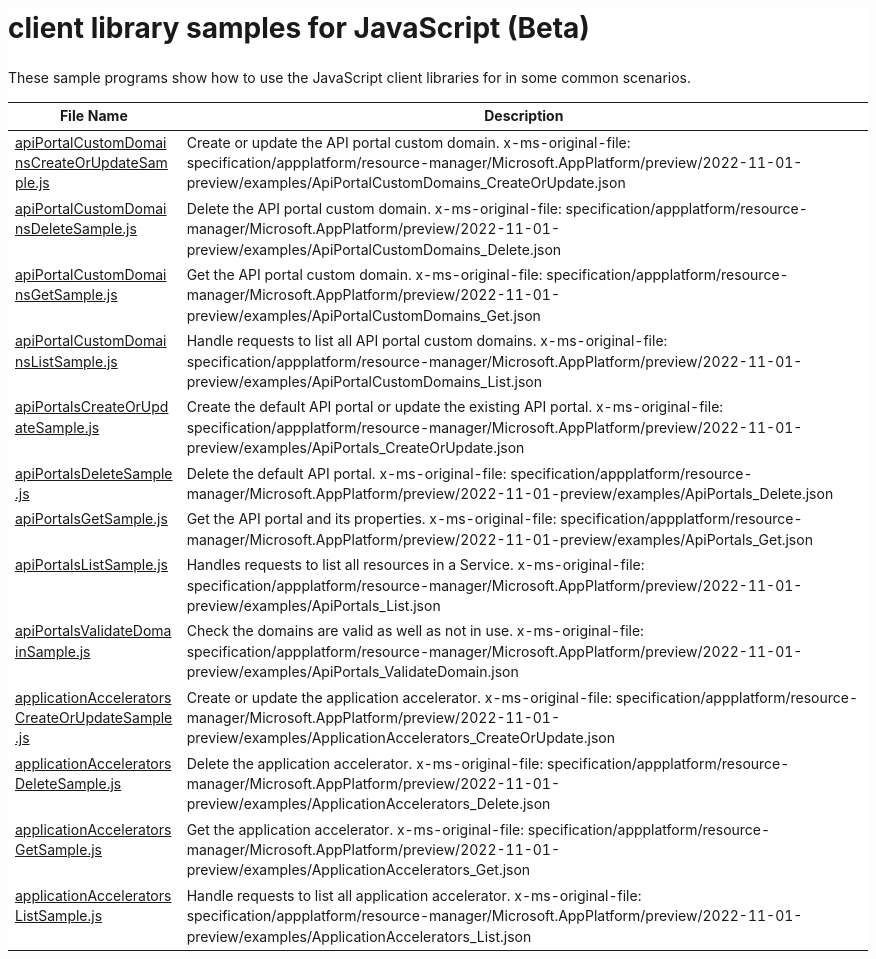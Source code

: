 # client library samples for JavaScript (Beta)

These sample programs show how to use the JavaScript client libraries for in some common scenarios.

| **File Name**                                                                                 | **Description**                                                                                                                                                                                                                                                                   |
| --------------------------------------------------------------------------------------------- | --------------------------------------------------------------------------------------------------------------------------------------------------------------------------------------------------------------------------------------------------------------------------------- |
| [apiPortalCustomDomainsCreateOrUpdateSample.js][apiportalcustomdomainscreateorupdatesample]   | Create or update the API portal custom domain. x-ms-original-file: specification/appplatform/resource-manager/Microsoft.AppPlatform/preview/2022-11-01-preview/examples/ApiPortalCustomDomains_CreateOrUpdate.json                                                                |
| [apiPortalCustomDomainsDeleteSample.js][apiportalcustomdomainsdeletesample]                   | Delete the API portal custom domain. x-ms-original-file: specification/appplatform/resource-manager/Microsoft.AppPlatform/preview/2022-11-01-preview/examples/ApiPortalCustomDomains_Delete.json                                                                                  |
| [apiPortalCustomDomainsGetSample.js][apiportalcustomdomainsgetsample]                         | Get the API portal custom domain. x-ms-original-file: specification/appplatform/resource-manager/Microsoft.AppPlatform/preview/2022-11-01-preview/examples/ApiPortalCustomDomains_Get.json                                                                                        |
| [apiPortalCustomDomainsListSample.js][apiportalcustomdomainslistsample]                       | Handle requests to list all API portal custom domains. x-ms-original-file: specification/appplatform/resource-manager/Microsoft.AppPlatform/preview/2022-11-01-preview/examples/ApiPortalCustomDomains_List.json                                                                  |
| [apiPortalsCreateOrUpdateSample.js][apiportalscreateorupdatesample]                           | Create the default API portal or update the existing API portal. x-ms-original-file: specification/appplatform/resource-manager/Microsoft.AppPlatform/preview/2022-11-01-preview/examples/ApiPortals_CreateOrUpdate.json                                                          |
| [apiPortalsDeleteSample.js][apiportalsdeletesample]                                           | Delete the default API portal. x-ms-original-file: specification/appplatform/resource-manager/Microsoft.AppPlatform/preview/2022-11-01-preview/examples/ApiPortals_Delete.json                                                                                                    |
| [apiPortalsGetSample.js][apiportalsgetsample]                                                 | Get the API portal and its properties. x-ms-original-file: specification/appplatform/resource-manager/Microsoft.AppPlatform/preview/2022-11-01-preview/examples/ApiPortals_Get.json                                                                                               |
| [apiPortalsListSample.js][apiportalslistsample]                                               | Handles requests to list all resources in a Service. x-ms-original-file: specification/appplatform/resource-manager/Microsoft.AppPlatform/preview/2022-11-01-preview/examples/ApiPortals_List.json                                                                                |
| [apiPortalsValidateDomainSample.js][apiportalsvalidatedomainsample]                           | Check the domains are valid as well as not in use. x-ms-original-file: specification/appplatform/resource-manager/Microsoft.AppPlatform/preview/2022-11-01-preview/examples/ApiPortals_ValidateDomain.json                                                                        |
| [applicationAcceleratorsCreateOrUpdateSample.js][applicationacceleratorscreateorupdatesample] | Create or update the application accelerator. x-ms-original-file: specification/appplatform/resource-manager/Microsoft.AppPlatform/preview/2022-11-01-preview/examples/ApplicationAccelerators_CreateOrUpdate.json                                                                |
| [applicationAcceleratorsDeleteSample.js][applicationacceleratorsdeletesample]                 | Delete the application accelerator. x-ms-original-file: specification/appplatform/resource-manager/Microsoft.AppPlatform/preview/2022-11-01-preview/examples/ApplicationAccelerators_Delete.json                                                                                  |
| [applicationAcceleratorsGetSample.js][applicationacceleratorsgetsample]                       | Get the application accelerator. x-ms-original-file: specification/appplatform/resource-manager/Microsoft.AppPlatform/preview/2022-11-01-preview/examples/ApplicationAccelerators_Get.json                                                                                        |
| [applicationAcceleratorsListSample.js][applicationacceleratorslistsample]                     | Handle requests to list all application accelerator. x-ms-original-file: specification/appplatform/resource-manager/Microsoft.AppPlatform/preview/2022-11-01-preview/examples/ApplicationAccelerators_List.json                                                                   |

[apiportalcustomdomainscreateorupdatesample]: https://github.com/Azure/azure-sdk-for-js/blob/main/sdk/appplatform/arm-appplatform/samples/v2-beta/javascript/apiPortalCustomDomainsCreateOrUpdateSample.js
[apiportalcustomdomainsdeletesample]: https://github.com/Azure/azure-sdk-for-js/blob/main/sdk/appplatform/arm-appplatform/samples/v2-beta/javascript/apiPortalCustomDomainsDeleteSample.js
[apiportalcustomdomainsgetsample]: https://github.com/Azure/azure-sdk-for-js/blob/main/sdk/appplatform/arm-appplatform/samples/v2-beta/javascript/apiPortalCustomDomainsGetSample.js
[apiportalcustomdomainslistsample]: https://github.com/Azure/azure-sdk-for-js/blob/main/sdk/appplatform/arm-appplatform/samples/v2-beta/javascript/apiPortalCustomDomainsListSample.js
[apiportalscreateorupdatesample]: https://github.com/Azure/azure-sdk-for-js/blob/main/sdk/appplatform/arm-appplatform/samples/v2-beta/javascript/apiPortalsCreateOrUpdateSample.js
[apiportalsdeletesample]: https://github.com/Azure/azure-sdk-for-js/blob/main/sdk/appplatform/arm-appplatform/samples/v2-beta/javascript/apiPortalsDeleteSample.js
[apiportalsgetsample]: https://github.com/Azure/azure-sdk-for-js/blob/main/sdk/appplatform/arm-appplatform/samples/v2-beta/javascript/apiPortalsGetSample.js
[apiportalslistsample]: https://github.com/Azure/azure-sdk-for-js/blob/main/sdk/appplatform/arm-appplatform/samples/v2-beta/javascript/apiPortalsListSample.js
[apiportalsvalidatedomainsample]: https://github.com/Azure/azure-sdk-for-js/blob/main/sdk/appplatform/arm-appplatform/samples/v2-beta/javascript/apiPortalsValidateDomainSample.js
[applicationacceleratorscreateorupdatesample]: https://github.com/Azure/azure-sdk-for-js/blob/main/sdk/appplatform/arm-appplatform/samples/v2-beta/javascript/applicationAcceleratorsCreateOrUpdateSample.js
[applicationacceleratorsdeletesample]: https://github.com/Azure/azure-sdk-for-js/blob/main/sdk/appplatform/arm-appplatform/samples/v2-beta/javascript/applicationAcceleratorsDeleteSample.js
[applicationacceleratorsgetsample]: https://github.com/Azure/azure-sdk-for-js/blob/main/sdk/appplatform/arm-appplatform/samples/v2-beta/javascript/applicationAcceleratorsGetSample.js
[applicationacceleratorslistsample]: https://github.com/Azure/azure-sdk-for-js/blob/main/sdk/appplatform/arm-appplatform/samples/v2-beta/javascript/applicationAcceleratorsListSample.js
[applicationliveviewscreateorupdatesample]: https://github.com/Azure/azure-sdk-for-js/blob/main/sdk/appplatform/arm-appplatform/samples/v2-beta/javascript/applicationLiveViewsCreateOrUpdateSample.js
[applicationliveviewsdeletesample]: https://github.com/Azure/azure-sdk-for-js/blob/main/sdk/appplatform/arm-appplatform/samples/v2-beta/javascript/applicationLiveViewsDeleteSample.js
[applicationliveviewsgetsample]: https://github.com/Azure/azure-sdk-for-js/blob/main/sdk/appplatform/arm-appplatform/samples/v2-beta/javascript/applicationLiveViewsGetSample.js
[applicationliveviewslistsample]: https://github.com/Azure/azure-sdk-for-js/blob/main/sdk/appplatform/arm-appplatform/samples/v2-beta/javascript/applicationLiveViewsListSample.js
[appscreateorupdatesample]: https://github.com/Azure/azure-sdk-for-js/blob/main/sdk/appplatform/arm-appplatform/samples/v2-beta/javascript/appsCreateOrUpdateSample.js
[appsdeletesample]: https://github.com/Azure/azure-sdk-for-js/blob/main/sdk/appplatform/arm-appplatform/samples/v2-beta/javascript/appsDeleteSample.js
[appsgetresourceuploadurlsample]: https://github.com/Azure/azure-sdk-for-js/blob/main/sdk/appplatform/arm-appplatform/samples/v2-beta/javascript/appsGetResourceUploadUrlSample.js
[appsgetsample]: https://github.com/Azure/azure-sdk-for-js/blob/main/sdk/appplatform/arm-appplatform/samples/v2-beta/javascript/appsGetSample.js
[appslistsample]: https://github.com/Azure/azure-sdk-for-js/blob/main/sdk/appplatform/arm-appplatform/samples/v2-beta/javascript/appsListSample.js
[appssetactivedeploymentssample]: https://github.com/Azure/azure-sdk-for-js/blob/main/sdk/appplatform/arm-appplatform/samples/v2-beta/javascript/appsSetActiveDeploymentsSample.js
[appsupdatesample]: https://github.com/Azure/azure-sdk-for-js/blob/main/sdk/appplatform/arm-appplatform/samples/v2-beta/javascript/appsUpdateSample.js
[appsvalidatedomainsample]: https://github.com/Azure/azure-sdk-for-js/blob/main/sdk/appplatform/arm-appplatform/samples/v2-beta/javascript/appsValidateDomainSample.js
[bindingscreateorupdatesample]: https://github.com/Azure/azure-sdk-for-js/blob/main/sdk/appplatform/arm-appplatform/samples/v2-beta/javascript/bindingsCreateOrUpdateSample.js
[bindingsdeletesample]: https://github.com/Azure/azure-sdk-for-js/blob/main/sdk/appplatform/arm-appplatform/samples/v2-beta/javascript/bindingsDeleteSample.js
[bindingsgetsample]: https://github.com/Azure/azure-sdk-for-js/blob/main/sdk/appplatform/arm-appplatform/samples/v2-beta/javascript/bindingsGetSample.js
[bindingslistsample]: https://github.com/Azure/azure-sdk-for-js/blob/main/sdk/appplatform/arm-appplatform/samples/v2-beta/javascript/bindingsListSample.js
[bindingsupdatesample]: https://github.com/Azure/azure-sdk-for-js/blob/main/sdk/appplatform/arm-appplatform/samples/v2-beta/javascript/bindingsUpdateSample.js
[buildserviceagentpoolgetsample]: https://github.com/Azure/azure-sdk-for-js/blob/main/sdk/appplatform/arm-appplatform/samples/v2-beta/javascript/buildServiceAgentPoolGetSample.js
[buildserviceagentpoollistsample]: https://github.com/Azure/azure-sdk-for-js/blob/main/sdk/appplatform/arm-appplatform/samples/v2-beta/javascript/buildServiceAgentPoolListSample.js
[buildserviceagentpoolupdateputsample]: https://github.com/Azure/azure-sdk-for-js/blob/main/sdk/appplatform/arm-appplatform/samples/v2-beta/javascript/buildServiceAgentPoolUpdatePutSample.js
[buildservicebuildercreateorupdatesample]: https://github.com/Azure/azure-sdk-for-js/blob/main/sdk/appplatform/arm-appplatform/samples/v2-beta/javascript/buildServiceBuilderCreateOrUpdateSample.js
[buildservicebuilderdeletesample]: https://github.com/Azure/azure-sdk-for-js/blob/main/sdk/appplatform/arm-appplatform/samples/v2-beta/javascript/buildServiceBuilderDeleteSample.js
[buildservicebuildergetsample]: https://github.com/Azure/azure-sdk-for-js/blob/main/sdk/appplatform/arm-appplatform/samples/v2-beta/javascript/buildServiceBuilderGetSample.js
[buildservicebuilderlistdeploymentssample]: https://github.com/Azure/azure-sdk-for-js/blob/main/sdk/appplatform/arm-appplatform/samples/v2-beta/javascript/buildServiceBuilderListDeploymentsSample.js
[buildservicebuilderlistsample]: https://github.com/Azure/azure-sdk-for-js/blob/main/sdk/appplatform/arm-appplatform/samples/v2-beta/javascript/buildServiceBuilderListSample.js
[buildservicecreateorupdatebuildsample]: https://github.com/Azure/azure-sdk-for-js/blob/main/sdk/appplatform/arm-appplatform/samples/v2-beta/javascript/buildServiceCreateOrUpdateBuildSample.js
[buildservicegetbuildresultlogsample]: https://github.com/Azure/azure-sdk-for-js/blob/main/sdk/appplatform/arm-appplatform/samples/v2-beta/javascript/buildServiceGetBuildResultLogSample.js
[buildservicegetbuildresultsample]: https://github.com/Azure/azure-sdk-for-js/blob/main/sdk/appplatform/arm-appplatform/samples/v2-beta/javascript/buildServiceGetBuildResultSample.js
[buildservicegetbuildsample]: https://github.com/Azure/azure-sdk-for-js/blob/main/sdk/appplatform/arm-appplatform/samples/v2-beta/javascript/buildServiceGetBuildSample.js
[buildservicegetbuildservicesample]: https://github.com/Azure/azure-sdk-for-js/blob/main/sdk/appplatform/arm-appplatform/samples/v2-beta/javascript/buildServiceGetBuildServiceSample.js
[buildservicegetresourceuploadurlsample]: https://github.com/Azure/azure-sdk-for-js/blob/main/sdk/appplatform/arm-appplatform/samples/v2-beta/javascript/buildServiceGetResourceUploadUrlSample.js
[buildservicegetsupportedbuildpacksample]: https://github.com/Azure/azure-sdk-for-js/blob/main/sdk/appplatform/arm-appplatform/samples/v2-beta/javascript/buildServiceGetSupportedBuildpackSample.js
[buildservicegetsupportedstacksample]: https://github.com/Azure/azure-sdk-for-js/blob/main/sdk/appplatform/arm-appplatform/samples/v2-beta/javascript/buildServiceGetSupportedStackSample.js
[buildservicelistbuildresultssample]: https://github.com/Azure/azure-sdk-for-js/blob/main/sdk/appplatform/arm-appplatform/samples/v2-beta/javascript/buildServiceListBuildResultsSample.js
[buildservicelistbuildservicessample]: https://github.com/Azure/azure-sdk-for-js/blob/main/sdk/appplatform/arm-appplatform/samples/v2-beta/javascript/buildServiceListBuildServicesSample.js
[buildservicelistbuildssample]: https://github.com/Azure/azure-sdk-for-js/blob/main/sdk/appplatform/arm-appplatform/samples/v2-beta/javascript/buildServiceListBuildsSample.js
[buildservicelistsupportedbuildpackssample]: https://github.com/Azure/azure-sdk-for-js/blob/main/sdk/appplatform/arm-appplatform/samples/v2-beta/javascript/buildServiceListSupportedBuildpacksSample.js
[buildservicelistsupportedstackssample]: https://github.com/Azure/azure-sdk-for-js/blob/main/sdk/appplatform/arm-appplatform/samples/v2-beta/javascript/buildServiceListSupportedStacksSample.js
[buildpackbindingcreateorupdatesample]: https://github.com/Azure/azure-sdk-for-js/blob/main/sdk/appplatform/arm-appplatform/samples/v2-beta/javascript/buildpackBindingCreateOrUpdateSample.js
[buildpackbindingdeletesample]: https://github.com/Azure/azure-sdk-for-js/blob/main/sdk/appplatform/arm-appplatform/samples/v2-beta/javascript/buildpackBindingDeleteSample.js
[buildpackbindinggetsample]: https://github.com/Azure/azure-sdk-for-js/blob/main/sdk/appplatform/arm-appplatform/samples/v2-beta/javascript/buildpackBindingGetSample.js
[buildpackbindinglistsample]: https://github.com/Azure/azure-sdk-for-js/blob/main/sdk/appplatform/arm-appplatform/samples/v2-beta/javascript/buildpackBindingListSample.js
[certificatescreateorupdatesample]: https://github.com/Azure/azure-sdk-for-js/blob/main/sdk/appplatform/arm-appplatform/samples/v2-beta/javascript/certificatesCreateOrUpdateSample.js
[certificatesdeletesample]: https://github.com/Azure/azure-sdk-for-js/blob/main/sdk/appplatform/arm-appplatform/samples/v2-beta/javascript/certificatesDeleteSample.js
[certificatesgetsample]: https://github.com/Azure/azure-sdk-for-js/blob/main/sdk/appplatform/arm-appplatform/samples/v2-beta/javascript/certificatesGetSample.js
[certificateslistsample]: https://github.com/Azure/azure-sdk-for-js/blob/main/sdk/appplatform/arm-appplatform/samples/v2-beta/javascript/certificatesListSample.js
[configserversgetsample]: https://github.com/Azure/azure-sdk-for-js/blob/main/sdk/appplatform/arm-appplatform/samples/v2-beta/javascript/configServersGetSample.js
[configserversupdatepatchsample]: https://github.com/Azure/azure-sdk-for-js/blob/main/sdk/appplatform/arm-appplatform/samples/v2-beta/javascript/configServersUpdatePatchSample.js
[configserversupdateputsample]: https://github.com/Azure/azure-sdk-for-js/blob/main/sdk/appplatform/arm-appplatform/samples/v2-beta/javascript/configServersUpdatePutSample.js
[configserversvalidatesample]: https://github.com/Azure/azure-sdk-for-js/blob/main/sdk/appplatform/arm-appplatform/samples/v2-beta/javascript/configServersValidateSample.js
[configurationservicescreateorupdatesample]: https://github.com/Azure/azure-sdk-for-js/blob/main/sdk/appplatform/arm-appplatform/samples/v2-beta/javascript/configurationServicesCreateOrUpdateSample.js
[configurationservicesdeletesample]: https://github.com/Azure/azure-sdk-for-js/blob/main/sdk/appplatform/arm-appplatform/samples/v2-beta/javascript/configurationServicesDeleteSample.js
[configurationservicesgetsample]: https://github.com/Azure/azure-sdk-for-js/blob/main/sdk/appplatform/arm-appplatform/samples/v2-beta/javascript/configurationServicesGetSample.js
[configurationserviceslistsample]: https://github.com/Azure/azure-sdk-for-js/blob/main/sdk/appplatform/arm-appplatform/samples/v2-beta/javascript/configurationServicesListSample.js
[configurationservicesvalidatesample]: https://github.com/Azure/azure-sdk-for-js/blob/main/sdk/appplatform/arm-appplatform/samples/v2-beta/javascript/configurationServicesValidateSample.js
[customdomainscreateorupdatesample]: https://github.com/Azure/azure-sdk-for-js/blob/main/sdk/appplatform/arm-appplatform/samples/v2-beta/javascript/customDomainsCreateOrUpdateSample.js
[customdomainsdeletesample]: https://github.com/Azure/azure-sdk-for-js/blob/main/sdk/appplatform/arm-appplatform/samples/v2-beta/javascript/customDomainsDeleteSample.js
[customdomainsgetsample]: https://github.com/Azure/azure-sdk-for-js/blob/main/sdk/appplatform/arm-appplatform/samples/v2-beta/javascript/customDomainsGetSample.js
[customdomainslistsample]: https://github.com/Azure/azure-sdk-for-js/blob/main/sdk/appplatform/arm-appplatform/samples/v2-beta/javascript/customDomainsListSample.js
[customdomainsupdatesample]: https://github.com/Azure/azure-sdk-for-js/blob/main/sdk/appplatform/arm-appplatform/samples/v2-beta/javascript/customDomainsUpdateSample.js
[customizedacceleratorscreateorupdatesample]: https://github.com/Azure/azure-sdk-for-js/blob/main/sdk/appplatform/arm-appplatform/samples/v2-beta/javascript/customizedAcceleratorsCreateOrUpdateSample.js
[customizedacceleratorsdeletesample]: https://github.com/Azure/azure-sdk-for-js/blob/main/sdk/appplatform/arm-appplatform/samples/v2-beta/javascript/customizedAcceleratorsDeleteSample.js
[customizedacceleratorsgetsample]: https://github.com/Azure/azure-sdk-for-js/blob/main/sdk/appplatform/arm-appplatform/samples/v2-beta/javascript/customizedAcceleratorsGetSample.js
[customizedacceleratorslistsample]: https://github.com/Azure/azure-sdk-for-js/blob/main/sdk/appplatform/arm-appplatform/samples/v2-beta/javascript/customizedAcceleratorsListSample.js
[customizedacceleratorsvalidatesample]: https://github.com/Azure/azure-sdk-for-js/blob/main/sdk/appplatform/arm-appplatform/samples/v2-beta/javascript/customizedAcceleratorsValidateSample.js
[deploymentscreateorupdatesample]: https://github.com/Azure/azure-sdk-for-js/blob/main/sdk/appplatform/arm-appplatform/samples/v2-beta/javascript/deploymentsCreateOrUpdateSample.js
[deploymentsdeletesample]: https://github.com/Azure/azure-sdk-for-js/blob/main/sdk/appplatform/arm-appplatform/samples/v2-beta/javascript/deploymentsDeleteSample.js
[deploymentsdisableremotedebuggingsample]: https://github.com/Azure/azure-sdk-for-js/blob/main/sdk/appplatform/arm-appplatform/samples/v2-beta/javascript/deploymentsDisableRemoteDebuggingSample.js
[deploymentsenableremotedebuggingsample]: https://github.com/Azure/azure-sdk-for-js/blob/main/sdk/appplatform/arm-appplatform/samples/v2-beta/javascript/deploymentsEnableRemoteDebuggingSample.js
[deploymentsgenerateheapdumpsample]: https://github.com/Azure/azure-sdk-for-js/blob/main/sdk/appplatform/arm-appplatform/samples/v2-beta/javascript/deploymentsGenerateHeapDumpSample.js
[deploymentsgeneratethreaddumpsample]: https://github.com/Azure/azure-sdk-for-js/blob/main/sdk/appplatform/arm-appplatform/samples/v2-beta/javascript/deploymentsGenerateThreadDumpSample.js
[deploymentsgetlogfileurlsample]: https://github.com/Azure/azure-sdk-for-js/blob/main/sdk/appplatform/arm-appplatform/samples/v2-beta/javascript/deploymentsGetLogFileUrlSample.js
[deploymentsgetremotedebuggingconfigsample]: https://github.com/Azure/azure-sdk-for-js/blob/main/sdk/appplatform/arm-appplatform/samples/v2-beta/javascript/deploymentsGetRemoteDebuggingConfigSample.js
[deploymentsgetsample]: https://github.com/Azure/azure-sdk-for-js/blob/main/sdk/appplatform/arm-appplatform/samples/v2-beta/javascript/deploymentsGetSample.js
[deploymentslistforclustersample]: https://github.com/Azure/azure-sdk-for-js/blob/main/sdk/appplatform/arm-appplatform/samples/v2-beta/javascript/deploymentsListForClusterSample.js
[deploymentslistsample]: https://github.com/Azure/azure-sdk-for-js/blob/main/sdk/appplatform/arm-appplatform/samples/v2-beta/javascript/deploymentsListSample.js
[deploymentsrestartsample]: https://github.com/Azure/azure-sdk-for-js/blob/main/sdk/appplatform/arm-appplatform/samples/v2-beta/javascript/deploymentsRestartSample.js
[deploymentsstartjfrsample]: https://github.com/Azure/azure-sdk-for-js/blob/main/sdk/appplatform/arm-appplatform/samples/v2-beta/javascript/deploymentsStartJfrSample.js
[deploymentsstartsample]: https://github.com/Azure/azure-sdk-for-js/blob/main/sdk/appplatform/arm-appplatform/samples/v2-beta/javascript/deploymentsStartSample.js
[deploymentsstopsample]: https://github.com/Azure/azure-sdk-for-js/blob/main/sdk/appplatform/arm-appplatform/samples/v2-beta/javascript/deploymentsStopSample.js
[deploymentsupdatesample]: https://github.com/Azure/azure-sdk-for-js/blob/main/sdk/appplatform/arm-appplatform/samples/v2-beta/javascript/deploymentsUpdateSample.js
[devtoolportalscreateorupdatesample]: https://github.com/Azure/azure-sdk-for-js/blob/main/sdk/appplatform/arm-appplatform/samples/v2-beta/javascript/devToolPortalsCreateOrUpdateSample.js
[devtoolportalsdeletesample]: https://github.com/Azure/azure-sdk-for-js/blob/main/sdk/appplatform/arm-appplatform/samples/v2-beta/javascript/devToolPortalsDeleteSample.js
[devtoolportalsgetsample]: https://github.com/Azure/azure-sdk-for-js/blob/main/sdk/appplatform/arm-appplatform/samples/v2-beta/javascript/devToolPortalsGetSample.js
[devtoolportalslistsample]: https://github.com/Azure/azure-sdk-for-js/blob/main/sdk/appplatform/arm-appplatform/samples/v2-beta/javascript/devToolPortalsListSample.js
[gatewaycustomdomainscreateorupdatesample]: https://github.com/Azure/azure-sdk-for-js/blob/main/sdk/appplatform/arm-appplatform/samples/v2-beta/javascript/gatewayCustomDomainsCreateOrUpdateSample.js
[gatewaycustomdomainsdeletesample]: https://github.com/Azure/azure-sdk-for-js/blob/main/sdk/appplatform/arm-appplatform/samples/v2-beta/javascript/gatewayCustomDomainsDeleteSample.js
[gatewaycustomdomainsgetsample]: https://github.com/Azure/azure-sdk-for-js/blob/main/sdk/appplatform/arm-appplatform/samples/v2-beta/javascript/gatewayCustomDomainsGetSample.js
[gatewaycustomdomainslistsample]: https://github.com/Azure/azure-sdk-for-js/blob/main/sdk/appplatform/arm-appplatform/samples/v2-beta/javascript/gatewayCustomDomainsListSample.js
[gatewayrouteconfigscreateorupdatesample]: https://github.com/Azure/azure-sdk-for-js/blob/main/sdk/appplatform/arm-appplatform/samples/v2-beta/javascript/gatewayRouteConfigsCreateOrUpdateSample.js
[gatewayrouteconfigsdeletesample]: https://github.com/Azure/azure-sdk-for-js/blob/main/sdk/appplatform/arm-appplatform/samples/v2-beta/javascript/gatewayRouteConfigsDeleteSample.js
[gatewayrouteconfigsgetsample]: https://github.com/Azure/azure-sdk-for-js/blob/main/sdk/appplatform/arm-appplatform/samples/v2-beta/javascript/gatewayRouteConfigsGetSample.js
[gatewayrouteconfigslistsample]: https://github.com/Azure/azure-sdk-for-js/blob/main/sdk/appplatform/arm-appplatform/samples/v2-beta/javascript/gatewayRouteConfigsListSample.js
[gatewayscreateorupdatesample]: https://github.com/Azure/azure-sdk-for-js/blob/main/sdk/appplatform/arm-appplatform/samples/v2-beta/javascript/gatewaysCreateOrUpdateSample.js
[gatewaysdeletesample]: https://github.com/Azure/azure-sdk-for-js/blob/main/sdk/appplatform/arm-appplatform/samples/v2-beta/javascript/gatewaysDeleteSample.js
[gatewaysgetsample]: https://github.com/Azure/azure-sdk-for-js/blob/main/sdk/appplatform/arm-appplatform/samples/v2-beta/javascript/gatewaysGetSample.js
[gatewayslistenvsecretssample]: https://github.com/Azure/azure-sdk-for-js/blob/main/sdk/appplatform/arm-appplatform/samples/v2-beta/javascript/gatewaysListEnvSecretsSample.js
[gatewayslistsample]: https://github.com/Azure/azure-sdk-for-js/blob/main/sdk/appplatform/arm-appplatform/samples/v2-beta/javascript/gatewaysListSample.js
[gatewaysvalidatedomainsample]: https://github.com/Azure/azure-sdk-for-js/blob/main/sdk/appplatform/arm-appplatform/samples/v2-beta/javascript/gatewaysValidateDomainSample.js
[monitoringsettingsgetsample]: https://github.com/Azure/azure-sdk-for-js/blob/main/sdk/appplatform/arm-appplatform/samples/v2-beta/javascript/monitoringSettingsGetSample.js
[monitoringsettingsupdatepatchsample]: https://github.com/Azure/azure-sdk-for-js/blob/main/sdk/appplatform/arm-appplatform/samples/v2-beta/javascript/monitoringSettingsUpdatePatchSample.js
[monitoringsettingsupdateputsample]: https://github.com/Azure/azure-sdk-for-js/blob/main/sdk/appplatform/arm-appplatform/samples/v2-beta/javascript/monitoringSettingsUpdatePutSample.js
[operationslistsample]: https://github.com/Azure/azure-sdk-for-js/blob/main/sdk/appplatform/arm-appplatform/samples/v2-beta/javascript/operationsListSample.js
[predefinedacceleratorsdisablesample]: https://github.com/Azure/azure-sdk-for-js/blob/main/sdk/appplatform/arm-appplatform/samples/v2-beta/javascript/predefinedAcceleratorsDisableSample.js
[predefinedacceleratorsenablesample]: https://github.com/Azure/azure-sdk-for-js/blob/main/sdk/appplatform/arm-appplatform/samples/v2-beta/javascript/predefinedAcceleratorsEnableSample.js
[predefinedacceleratorsgetsample]: https://github.com/Azure/azure-sdk-for-js/blob/main/sdk/appplatform/arm-appplatform/samples/v2-beta/javascript/predefinedAcceleratorsGetSample.js
[predefinedacceleratorslistsample]: https://github.com/Azure/azure-sdk-for-js/blob/main/sdk/appplatform/arm-appplatform/samples/v2-beta/javascript/predefinedAcceleratorsListSample.js
[runtimeversionslistruntimeversionssample]: https://github.com/Azure/azure-sdk-for-js/blob/main/sdk/appplatform/arm-appplatform/samples/v2-beta/javascript/runtimeVersionsListRuntimeVersionsSample.js
[serviceregistriescreateorupdatesample]: https://github.com/Azure/azure-sdk-for-js/blob/main/sdk/appplatform/arm-appplatform/samples/v2-beta/javascript/serviceRegistriesCreateOrUpdateSample.js
[serviceregistriesdeletesample]: https://github.com/Azure/azure-sdk-for-js/blob/main/sdk/appplatform/arm-appplatform/samples/v2-beta/javascript/serviceRegistriesDeleteSample.js
[serviceregistriesgetsample]: https://github.com/Azure/azure-sdk-for-js/blob/main/sdk/appplatform/arm-appplatform/samples/v2-beta/javascript/serviceRegistriesGetSample.js
[serviceregistrieslistsample]: https://github.com/Azure/azure-sdk-for-js/blob/main/sdk/appplatform/arm-appplatform/samples/v2-beta/javascript/serviceRegistriesListSample.js
[serviceschecknameavailabilitysample]: https://github.com/Azure/azure-sdk-for-js/blob/main/sdk/appplatform/arm-appplatform/samples/v2-beta/javascript/servicesCheckNameAvailabilitySample.js
[servicescreateorupdatesample]: https://github.com/Azure/azure-sdk-for-js/blob/main/sdk/appplatform/arm-appplatform/samples/v2-beta/javascript/servicesCreateOrUpdateSample.js
[servicesdeletesample]: https://github.com/Azure/azure-sdk-for-js/blob/main/sdk/appplatform/arm-appplatform/samples/v2-beta/javascript/servicesDeleteSample.js
[servicesdisabletestendpointsample]: https://github.com/Azure/azure-sdk-for-js/blob/main/sdk/appplatform/arm-appplatform/samples/v2-beta/javascript/servicesDisableTestEndpointSample.js
[servicesenabletestendpointsample]: https://github.com/Azure/azure-sdk-for-js/blob/main/sdk/appplatform/arm-appplatform/samples/v2-beta/javascript/servicesEnableTestEndpointSample.js
[servicesgetsample]: https://github.com/Azure/azure-sdk-for-js/blob/main/sdk/appplatform/arm-appplatform/samples/v2-beta/javascript/servicesGetSample.js
[serviceslistbysubscriptionsample]: https://github.com/Azure/azure-sdk-for-js/blob/main/sdk/appplatform/arm-appplatform/samples/v2-beta/javascript/servicesListBySubscriptionSample.js
[serviceslistsample]: https://github.com/Azure/azure-sdk-for-js/blob/main/sdk/appplatform/arm-appplatform/samples/v2-beta/javascript/servicesListSample.js
[serviceslisttestkeyssample]: https://github.com/Azure/azure-sdk-for-js/blob/main/sdk/appplatform/arm-appplatform/samples/v2-beta/javascript/servicesListTestKeysSample.js
[servicesregeneratetestkeysample]: https://github.com/Azure/azure-sdk-for-js/blob/main/sdk/appplatform/arm-appplatform/samples/v2-beta/javascript/servicesRegenerateTestKeySample.js
[servicesstartsample]: https://github.com/Azure/azure-sdk-for-js/blob/main/sdk/appplatform/arm-appplatform/samples/v2-beta/javascript/servicesStartSample.js
[servicesstopsample]: https://github.com/Azure/azure-sdk-for-js/blob/main/sdk/appplatform/arm-appplatform/samples/v2-beta/javascript/servicesStopSample.js
[servicesupdatesample]: https://github.com/Azure/azure-sdk-for-js/blob/main/sdk/appplatform/arm-appplatform/samples/v2-beta/javascript/servicesUpdateSample.js
[skuslistsample]: https://github.com/Azure/azure-sdk-for-js/blob/main/sdk/appplatform/arm-appplatform/samples/v2-beta/javascript/skusListSample.js
[storagescreateorupdatesample]: https://github.com/Azure/azure-sdk-for-js/blob/main/sdk/appplatform/arm-appplatform/samples/v2-beta/javascript/storagesCreateOrUpdateSample.js
[storagesdeletesample]: https://github.com/Azure/azure-sdk-for-js/blob/main/sdk/appplatform/arm-appplatform/samples/v2-beta/javascript/storagesDeleteSample.js
[storagesgetsample]: https://github.com/Azure/azure-sdk-for-js/blob/main/sdk/appplatform/arm-appplatform/samples/v2-beta/javascript/storagesGetSample.js
[storageslistsample]: https://github.com/Azure/azure-sdk-for-js/blob/main/sdk/appplatform/arm-appplatform/samples/v2-beta/javascript/storagesListSample.js
[apiref]: https://docs.microsoft.com/javascript/api/@azure/arm-appplatform?view=azure-node-preview
[freesub]: https://azure.microsoft.com/free/
[package]: https://github.com/Azure/azure-sdk-for-js/tree/main/sdk/appplatform/arm-appplatform/README.md